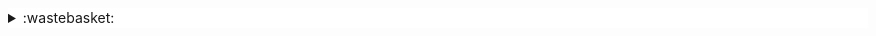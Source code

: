 [url-wiki-1]:https://en.wikipedia.org/wiki/Hyperplane_separation_theorem

[url-lab-1]:https://xxholic.github.io/lab/blog/64/index.html
[url-github-1]:https://github.com/jeffThompson/CollisionDetection

[url-blog-63]:https://github.com/XXHolic/blog/issues/46

[url-local-1]:./images/64/vector.png
[url-local-2]:./images/64/perpendicular-vector.png
[url-local-3]:./images/64/projection.png
[url-local-4]:./images/64/projection-2.gif
[url-local-5]:./images/64/dot.png
[url-local-6]:./images/64/convex.png
[url-local-7]:./images/64/concave.png
[url-local-8]:./images/64/convex-shadow.png
[url-local-9]:./images/64/convex-overlap.png
[url-local-10]:./images/64/qr-code.png
[url-local-11]:./images/64/project.png


<details><summary>:wastebasket:</summary></details>

[url-book]:https://book.douban.com/subject/26916012/
[url-local-poster]:./images/64/poster.png
